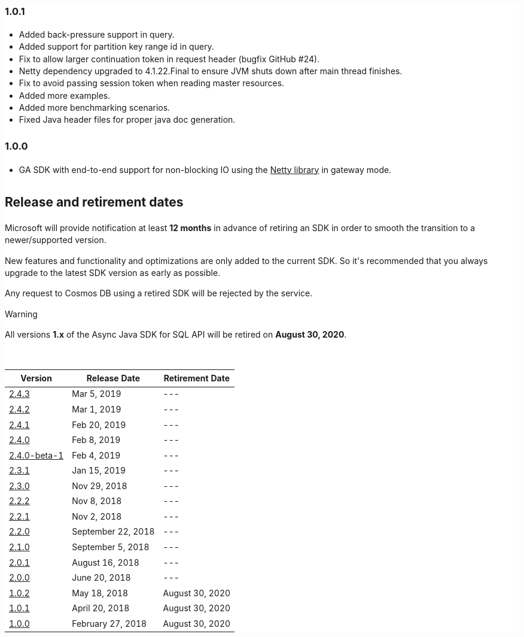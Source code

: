 ### <a name="1.0.1"/>1.0.1
* Added back-pressure support in query.
* Added support for partition key range id in query.
* Fix to allow larger continuation token in request header (bugfix GitHub #24).
* Netty dependency upgraded to 4.1.22.Final to ensure JVM shuts down after main thread finishes.
* Fix to avoid passing session token when reading master resources.
* Added more examples.
* Added more benchmarking scenarios.
* Fixed Java header files for proper java doc generation.

### <a name="1.0.0"/>1.0.0
* GA SDK with end-to-end support for non-blocking IO using the [Netty library](https://netty.io/) in gateway mode. 

## Release and retirement dates
Microsoft will provide notification at least **12 months** in advance of retiring an SDK in order to smooth the transition to a newer/supported version.

New features and functionality and optimizations are only added to the current SDK. So it's recommended that you always upgrade to the latest SDK version as early as possible.

Any request to Cosmos DB using a retired SDK will be rejected by the service.

> [!WARNING]
> All versions **1.x** of the Async Java SDK for SQL API will be retired on **August 30, 2020**.
> 
>
<br/>

| Version | Release Date | Retirement Date |
| --- | --- | --- |
| [2.4.3](#2.4.3) |Mar 5, 2019|--- |
| [2.4.2](#2.4.2) |Mar 1, 2019|--- |
| [2.4.1](#2.4.1) |Feb 20, 2019|--- |
| [2.4.0](#2.4.0) |Feb 8, 2019|--- |
| [2.4.0-beta-1](#2.4.0-beta-1) |Feb 4, 2019|--- |
| [2.3.1](#2.3.1) |Jan 15, 2019|--- |
| [2.3.0](#2.3.0) |Nov 29, 2018|--- |
| [2.2.2](#2.2.2) |Nov 8, 2018|--- |
| [2.2.1](#2.2.1) |Nov 2, 2018|--- |
| [2.2.0](#2.2.0) |September 22, 2018|--- |
| [2.1.0](#2.1.0) |September 5, 2018|--- |
| [2.0.1](#2.0.1) |August 16, 2018|--- |
| [2.0.0](#2.0.0) |June 20, 2018|--- |
| [1.0.2](#1.0.2) |May 18, 2018|August 30, 2020 |
| [1.0.1](#1.0.1) |April 20, 2018|August 30, 2020 |
| [1.0.0](#1.0.0) |February 27, 2018|August 30, 2020 |
